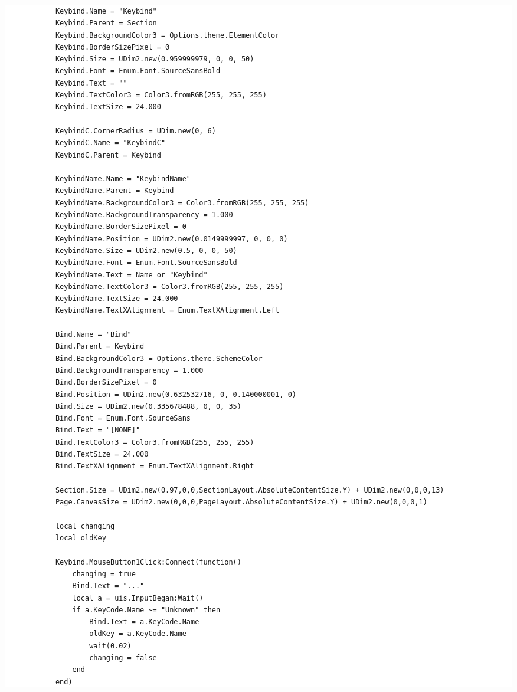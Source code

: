                 Keybind.Name = "Keybind"
                Keybind.Parent = Section
                Keybind.BackgroundColor3 = Options.theme.ElementColor
                Keybind.BorderSizePixel = 0
                Keybind.Size = UDim2.new(0.959999979, 0, 0, 50)
                Keybind.Font = Enum.Font.SourceSansBold
                Keybind.Text = ""
                Keybind.TextColor3 = Color3.fromRGB(255, 255, 255)
                Keybind.TextSize = 24.000
                
                KeybindC.CornerRadius = UDim.new(0, 6)
                KeybindC.Name = "KeybindC"
                KeybindC.Parent = Keybind
                
                KeybindName.Name = "KeybindName"
                KeybindName.Parent = Keybind
                KeybindName.BackgroundColor3 = Color3.fromRGB(255, 255, 255)
                KeybindName.BackgroundTransparency = 1.000
                KeybindName.BorderSizePixel = 0
                KeybindName.Position = UDim2.new(0.0149999997, 0, 0, 0)
                KeybindName.Size = UDim2.new(0.5, 0, 0, 50)
                KeybindName.Font = Enum.Font.SourceSansBold
                KeybindName.Text = Name or "Keybind"
                KeybindName.TextColor3 = Color3.fromRGB(255, 255, 255)
                KeybindName.TextSize = 24.000
                KeybindName.TextXAlignment = Enum.TextXAlignment.Left
                
                Bind.Name = "Bind"
                Bind.Parent = Keybind
                Bind.BackgroundColor3 = Options.theme.SchemeColor
                Bind.BackgroundTransparency = 1.000
                Bind.BorderSizePixel = 0
                Bind.Position = UDim2.new(0.632532716, 0, 0.140000001, 0)
                Bind.Size = UDim2.new(0.335678488, 0, 0, 35)
                Bind.Font = Enum.Font.SourceSans
                Bind.Text = "[NONE]"
                Bind.TextColor3 = Color3.fromRGB(255, 255, 255)
                Bind.TextSize = 24.000
                Bind.TextXAlignment = Enum.TextXAlignment.Right

                Section.Size = UDim2.new(0.97,0,0,SectionLayout.AbsoluteContentSize.Y) + UDim2.new(0,0,0,13)
                Page.CanvasSize = UDim2.new(0,0,0,PageLayout.AbsoluteContentSize.Y) + UDim2.new(0,0,0,1)

                local changing
                local oldKey

                Keybind.MouseButton1Click:Connect(function()
                    changing = true
                    Bind.Text = "..."
                    local a = uis.InputBegan:Wait()
                    if a.KeyCode.Name ~= "Unknown" then
                        Bind.Text = a.KeyCode.Name
                        oldKey = a.KeyCode.Name
                        wait(0.02)
                        changing = false
                    end
                end)
